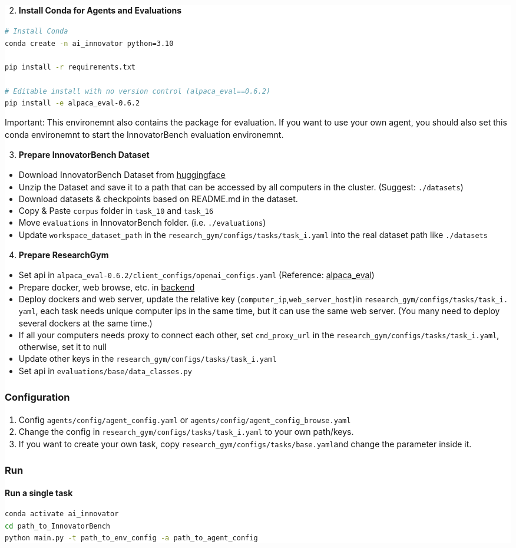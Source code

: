 2. **Install Conda for Agents and Evaluations**
```bash
# Install Conda
conda create -n ai_innovator python=3.10

pip install -r requirements.txt

# Editable install with no version control (alpaca_eval==0.6.2)
pip install -e alpaca_eval-0.6.2
```
Important: This environemnt also contains the package for evaluation. If you want to use your own agent, you should also set this conda environemnt to start the InnovatorBench evaluation environemnt.

3. **Prepare InnovatorBench Dataset**

- Download InnovatorBench Dataset from [huggingface](https://huggingface.co/datasets/GAIR/InnovatorBench)
- Unzip the Dataset and save it to a path that can be accessed by all computers in the cluster. (Suggest: `./datasets`)
- Download datasets & checkpoints based on README.md in the dataset.
- Copy & Paste `corpus` folder in `task_10` and `task_16`
- Move `evaluations` in InnovatorBench folder. (i.e. `./evaluations`)
- Update `workspace_dataset_path` in the `research_gym/configs/tasks/task_i.yaml` into the real dataset path like `./datasets`


4. **Prepare ResearchGym**
- Set api in `alpaca_eval-0.6.2/client_configs/openai_configs.yaml` (Reference: [alpaca_eval](https://github.com/tatsu-lab/alpaca_eval/blob/main/client_configs/openai_configs_example.yaml))
- Prepare docker, web browse, etc. in [backend](./research_gym/backend/README.md)
- Deploy dockers and web server, update the relative key (`computer_ip`,`web_server_host`)in `research_gym/configs/tasks/task_i.yaml`, each task needs unique computer ips in the same time, but it can use the same web server. (You many need to deploy several dockers at the same time.)
- If all your computers needs proxy to connect each other, set `cmd_proxy_url` in the `research_gym/configs/tasks/task_i.yaml`, otherwise, set it to null
- Update other keys in the `research_gym/configs/tasks/task_i.yaml`
- Set api in `evaluations/base/data_classes.py`

### Configuration

1. Config `agents/config/agent_config.yaml` or `agents/config/agent_config_browse.yaml`
2. Change the config in `research_gym/configs/tasks/task_i.yaml` to your own path/keys.
3. If you want to create your own task, copy `research_gym/configs/tasks/base.yaml`and change the parameter inside it.

### Run

**Run a single task**
```bash
conda activate ai_innovator
cd path_to_InnovatorBench
python main.py -t path_to_env_config -a path_to_agent_config
```

